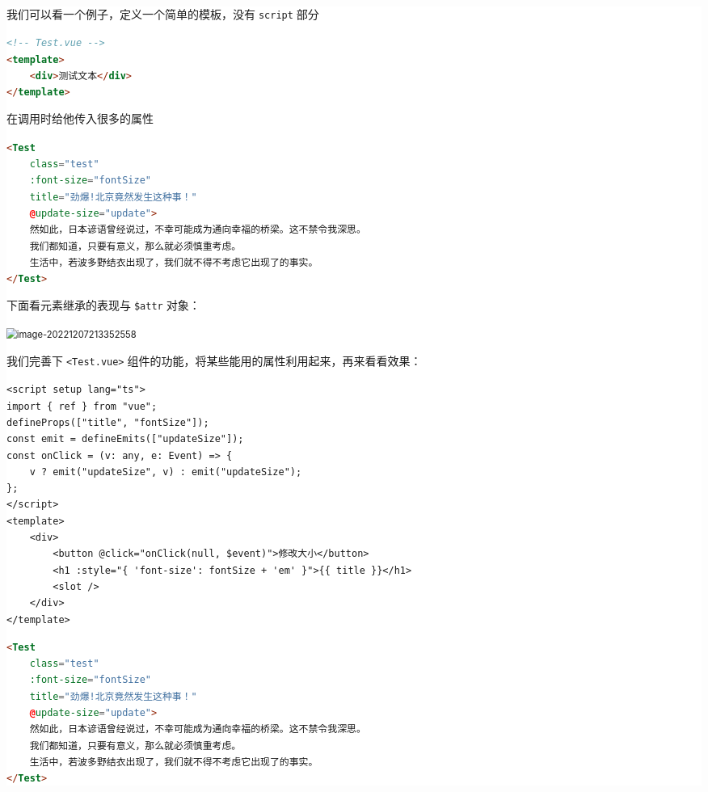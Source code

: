 我们可以看一个例子，定义一个简单的模板，没有 `script` 部分

```html
<!-- Test.vue -->
<template>
    <div>测试文本</div>
</template>
```

在调用时给他传入很多的属性

```html
<Test
    class="test"
    :font-size="fontSize"
    title="劲爆!北京竟然发生这种事！"
    @update-size="update">
    然如此，日本谚语曾经说过，不幸可能成为通向幸福的桥梁。这不禁令我深思。
    我们都知道，只要有意义，那么就必须慎重考虑。
    生活中，若波多野结衣出现了，我们就不得不考虑它出现了的事实。
</Test>
```

下面看元素继承的表现与 `$attr` 对象：

<img src="https://sbr-1314368469.cos.ap-guangzhou.myqcloud.com/Images/202301121340741.png" alt="image-20221207213352558" style="zoom:80%" />

我们完善下 `<Test.vue>` 组件的功能，将某些能用的属性利用起来，再来看看效果：

```vue
<script setup lang="ts">
import { ref } from "vue";
defineProps(["title", "fontSize"]);
const emit = defineEmits(["updateSize"]);
const onClick = (v: any, e: Event) => {
    v ? emit("updateSize", v) : emit("updateSize");
};
</script>
<template>
    <div>
        <button @click="onClick(null, $event)">修改大小</button>
        <h1 :style="{ 'font-size': fontSize + 'em' }">{{ title }}</h1>
        <slot />
    </div>
</template>
```

```html
<Test
    class="test"
    :font-size="fontSize"
    title="劲爆!北京竟然发生这种事！"
    @update-size="update">
    然如此，日本谚语曾经说过，不幸可能成为通向幸福的桥梁。这不禁令我深思。
    我们都知道，只要有意义，那么就必须慎重考虑。
    生活中，若波多野结衣出现了，我们就不得不考虑它出现了的事实。
</Test>
```
